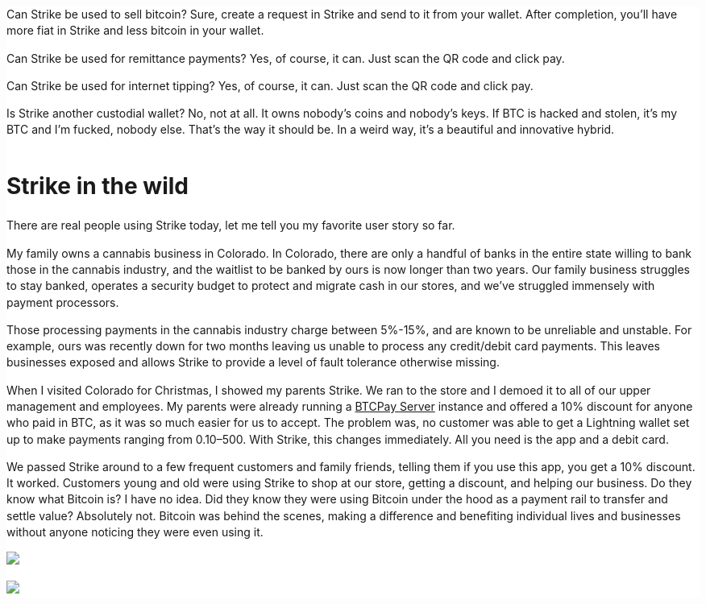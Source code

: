 Can Strike be used to sell bitcoin? Sure, create a request in Strike and send
to it from your wallet. After completion, you’ll have more fiat in Strike and
less bitcoin in your wallet.

Can Strike be used for remittance payments? Yes, of course, it can. Just scan
the QR code and click pay.

Can Strike be used for internet tipping? Yes, of course, it can. Just scan the
QR code and click pay.

Is Strike another custodial wallet? No, not at all. It owns nobody’s coins and
nobody’s keys. If BTC is hacked and stolen, it’s my BTC and I’m fucked, nobody
else. That’s the way it should be. In a weird way, it’s a beautiful and
innovative hybrid.

# Strike in the wild

There are real people using Strike today, let me tell you my favorite user
story so far.

My family owns a cannabis business in Colorado. In Colorado, there are only a
handful of banks in the entire state willing to bank those in the cannabis
industry, and the waitlist to be banked by ours is now longer than two years.
Our family business struggles to stay banked, operates a security budget to
protect and migrate cash in our stores, and we’ve struggled immensely with
payment processors.

Those processing payments in the cannabis industry charge between 5%-15%, and
are known to be unreliable and unstable. For example, ours was recently down
for two months leaving us unable to process any credit/debit card payments.
This leaves businesses exposed and allows Strike to provide a level of fault
tolerance otherwise missing.

When I visited Colorado for Christmas, I showed my parents Strike. We ran to
the store and I demoed it to all of our upper management and employees. My
parents were already running a [BTCPay Server](https://btcpayserver.org/)
instance and offered a 10% discount for anyone who paid in BTC, as it was so
much easier for us to accept. The problem was, no customer was able to get a
Lightning wallet set up to make payments ranging from $0.10–$500. With Strike,
this changes immediately. All you need is the app and a debit card.

We passed Strike around to a few frequent customers and family friends,
telling them if you use this app, you get a 10% discount. It worked. Customers
young and old were using Strike to shop at our store, getting a discount, and
helping our business. Do they know what Bitcoin is? I have no idea. Did they
know they were using Bitcoin under the hood as a payment rail to transfer and
settle value? Absolutely not. Bitcoin was behind the scenes, making a
difference and benefiting individual lives and businesses without anyone
noticing they were even using it.

![](https://miro.medium.com/max/6048/1*mJ4H_h8dv-AJEYW1uHVvJA.jpeg)

![](https://miro.medium.com/max/6048/1*KEDp8Sc0lviWg0LTC_tFIw.jpeg)
